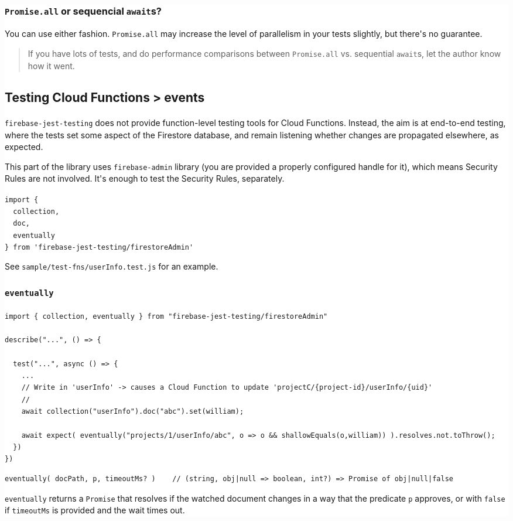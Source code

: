 ### `Promise.all` or sequencial `await`s?

You can use either fashion. `Promise.all` may increase the level of parallelism in your tests slightly, but there's no guarantee.

>If you have lots of tests, and do performance comparisons between `Promise.all` vs. sequential `await`s, let the author know how it went.


## Testing Cloud Functions > events

`firebase-jest-testing` does not provide function-level testing tools for Cloud Functions. Instead, the aim is at end-to-end testing, where the tests set some aspect of the Firestore database, and remain listening whether changes are propagated elsewhere, as expected.

This part of the library uses `firebase-admin` library (you are provided a properly configured handle for it), which means Security Rules are not involved. It's enough to test the Security Rules, separately.

```
import { 
  collection, 
  doc,
  eventually
} from 'firebase-jest-testing/firestoreAdmin'
```

See `sample/test-fns/userInfo.test.js` for an example.

### `eventually`

```
import { collection, eventually } from "firebase-jest-testing/firestoreAdmin"

describe("...", () => {
  
  test("...", async () => {
    ...
    // Write in 'userInfo' -> causes a Cloud Function to update 'projectC/{project-id}/userInfo/{uid}'
    //
    await collection("userInfo").doc("abc").set(william);

    await expect( eventually("projects/1/userInfo/abc", o => o && shallowEquals(o,william)) ).resolves.not.toThrow();
  })
})
```

```
eventually( docPath, p, timeoutMs? )	// (string, obj|null => boolean, int?) => Promise of obj|null|false 
```

`eventually` returns a `Promise` that resolves if the watched document changes in a way that the predicate `p` approves, or with `false` if `timeoutMs` is provided and the wait times out.
